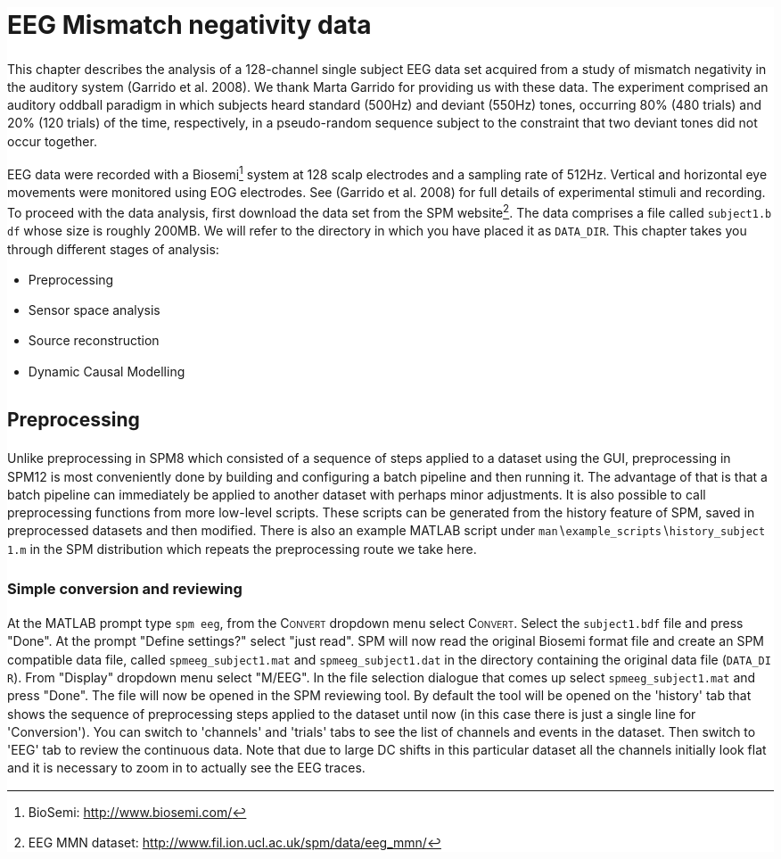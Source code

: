 # EEG Mismatch negativity data<span id="Chap:data:mmn" label="Chap:data:mmn"></span>

This chapter describes the analysis of a 128-channel single subject EEG
data set acquired from a study of mismatch negativity in the auditory
system (Garrido et al. 2008). We thank Marta Garrido for providing us
with these data. The experiment comprised an auditory oddball paradigm
in which subjects heard standard (500Hz) and deviant (550Hz) tones,
occurring 80% (480 trials) and 20% (120 trials) of the time,
respectively, in a pseudo-random sequence subject to the constraint that
two deviant tones did not occur together.

EEG data were recorded with a Biosemi[^1] system at 128 scalp electrodes
and a sampling rate of 512Hz. Vertical and horizontal eye movements were
monitored using EOG electrodes. See (Garrido et al. 2008) for full
details of experimental stimuli and recording. To proceed with the data
analysis, first download the data set from the SPM website[^2]. The data
comprises a file called `subject1.bdf` whose size is roughly 200MB. We
will refer to the directory in which you have placed it as `DATA_DIR`.
This chapter takes you through different stages of analysis:

- Preprocessing

- Sensor space analysis

- Source reconstruction

- Dynamic Causal Modelling

## Preprocessing

Unlike preprocessing in SPM8 which consisted of a sequence of steps
applied to a dataset using the GUI, preprocessing in SPM12 is most
conveniently done by building and configuring a batch pipeline and then
running it. The advantage of that is that a batch pipeline can
immediately be applied to another dataset with perhaps minor
adjustments. It is also possible to call preprocessing functions from
more low-level scripts. These scripts can be generated from the history
feature of SPM, saved in preprocessed datasets and then modified. There
is also an example MATLAB script under
`man`$\backslash$`example_scripts`$\backslash$`history_subject1.m` in
the SPM distribution which repeats the preprocessing route we take here.

### Simple conversion and reviewing

At the MATLAB prompt type `spm eeg`, from the
<span class="smallcaps">Convert</span> dropdown menu select
<span class="smallcaps">Convert</span>. Select the `subject1.bdf` file
and press \"Done\". At the prompt "Define settings?" select "just read".
SPM will now read the original Biosemi format file and create an SPM
compatible data file, called `spmeeg_subject1.mat` and
`spmeeg_subject1.dat` in the directory containing the original data file
(`DATA_DIR`). From \"Display\" dropdown menu select \"M/EEG\". In the
file selection dialogue that comes up select `spmeeg_subject1.mat` and
press \"Done\". The file will now be opened in the SPM reviewing tool.
By default the tool will be opened on the 'history' tab that shows the
sequence of preprocessing steps applied to the dataset until now (in
this case there is just a single line for 'Conversion'). You can switch
to 'channels' and 'trials' tabs to see the list of channels and events
in the dataset. Then switch to 'EEG' tab to review the continuous data.
Note that due to large DC shifts in this particular dataset all the
channels initially look flat and it is necessary to zoom in to actually
see the EEG traces.


[^1]: BioSemi: <http://www.biosemi.com/>
[^2]: EEG MMN dataset: <http://www.fil.ion.ucl.ac.uk/spm/data/eeg_mmn/>
[^3]: In this case we do not want to pool both conditions together
[^4]: Note that we can use the default "nonsphericity" selections, i.e,